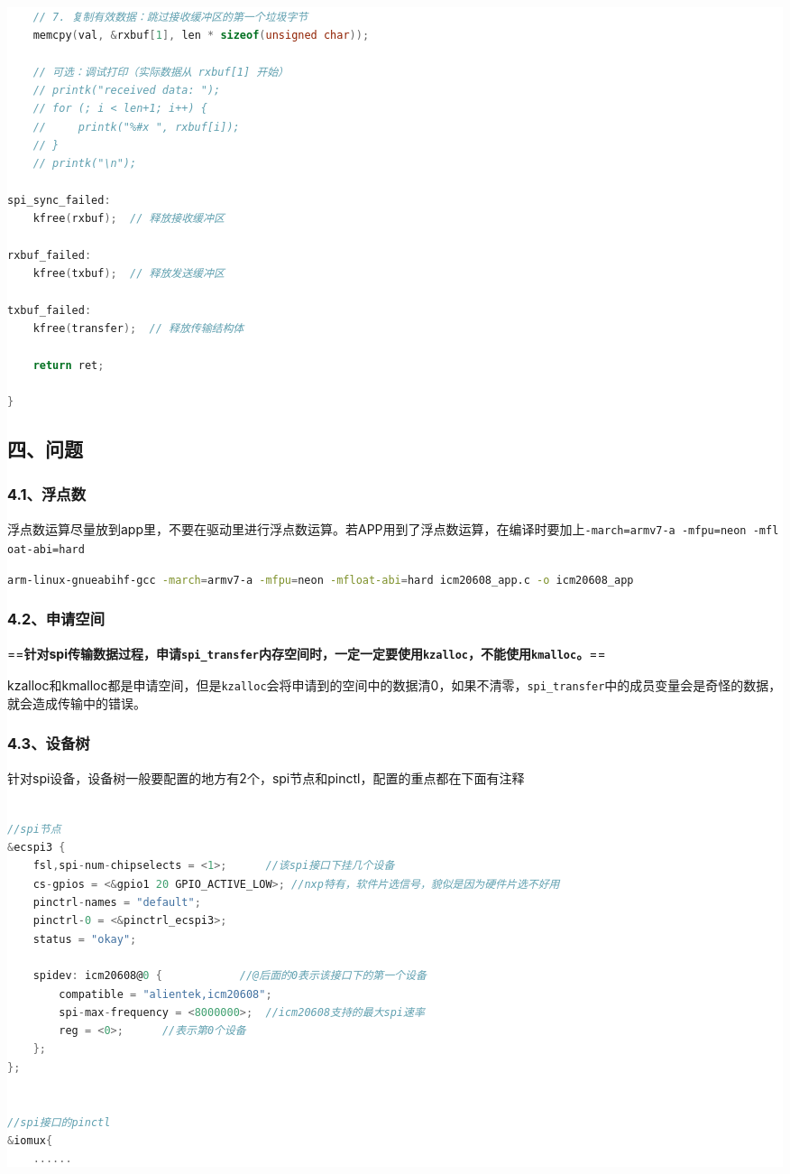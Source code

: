 ```c
    // 7. 复制有效数据：跳过接收缓冲区的第一个垃圾字节
    memcpy(val, &rxbuf[1], len * sizeof(unsigned char));

    // 可选：调试打印（实际数据从 rxbuf[1] 开始）
    // printk("received data: ");
    // for (; i < len+1; i++) {
    //     printk("%#x ", rxbuf[i]);
    // }
    // printk("\n");

spi_sync_failed:
    kfree(rxbuf);  // 释放接收缓冲区

rxbuf_failed:
    kfree(txbuf);  // 释放发送缓冲区

txbuf_failed:
    kfree(transfer);  // 释放传输结构体

    return ret;

}
```

## 四、问题

### 4.1、浮点数
浮点数运算尽量放到app里，不要在驱动里进行浮点数运算。若APP用到了浮点数运算，在编译时要加上`-march=armv7-a -mfpu=neon -mfloat-abi=hard`

```bash
arm-linux-gnueabihf-gcc -march=armv7-a -mfpu=neon -mfloat-abi=hard icm20608_app.c -o icm20608_app
```


### 4.2、申请空间
==**针对spi传输数据过程，申请`spi_transfer`内存空间时，一定一定要使用`kzalloc`，不能使用`kmalloc`。**==

kzalloc和kmalloc都是申请空间，但是`kzalloc`会将申请到的空间中的数据清0，如果不清零，`spi_transfer`中的成员变量会是奇怪的数据，就会造成传输中的错误。


### 4.3、设备树
针对spi设备，设备树一般要配置的地方有2个，spi节点和pinctl，配置的重点都在下面有注释


```c

//spi节点
&ecspi3 {
	fsl,spi-num-chipselects = <1>;		//该spi接口下挂几个设备
	cs-gpios = <&gpio1 20 GPIO_ACTIVE_LOW>;	//nxp特有，软件片选信号，貌似是因为硬件片选不好用
	pinctrl-names = "default";
	pinctrl-0 = <&pinctrl_ecspi3>;
	status = "okay";

	spidev: icm20608@0 {			//@后面的0表示该接口下的第一个设备
		compatible = "alientek,icm20608";
		spi-max-frequency = <8000000>;	//icm20608支持的最大spi速率
		reg = <0>;		//表示第0个设备
	};
};


//spi接口的pinctl
&iomux{
	......
```